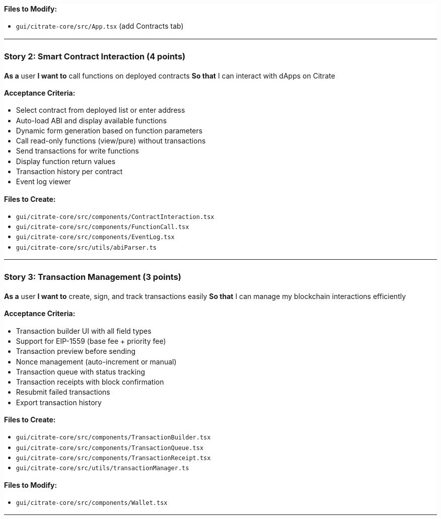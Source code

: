**Files to Modify:**
- `gui/citrate-core/src/App.tsx` (add Contracts tab)

---

### Story 2: Smart Contract Interaction (4 points)
**As a** user
**I want to** call functions on deployed contracts
**So that** I can interact with dApps on Citrate

**Acceptance Criteria:**
- Select contract from deployed list or enter address
- Auto-load ABI and display available functions
- Dynamic form generation based on function parameters
- Call read-only functions (view/pure) without transactions
- Send transactions for write functions
- Display function return values
- Transaction history per contract
- Event log viewer

**Files to Create:**
- `gui/citrate-core/src/components/ContractInteraction.tsx`
- `gui/citrate-core/src/components/FunctionCall.tsx`
- `gui/citrate-core/src/components/EventLog.tsx`
- `gui/citrate-core/src/utils/abiParser.ts`

---

### Story 3: Transaction Management (3 points)
**As a** user
**I want to** create, sign, and track transactions easily
**So that** I can manage my blockchain interactions efficiently

**Acceptance Criteria:**
- Transaction builder UI with all field types
- Support for EIP-1559 (base fee + priority fee)
- Transaction preview before sending
- Nonce management (auto-increment or manual)
- Transaction queue with status tracking
- Transaction receipts with block confirmation
- Resubmit failed transactions
- Export transaction history

**Files to Create:**
- `gui/citrate-core/src/components/TransactionBuilder.tsx`
- `gui/citrate-core/src/components/TransactionQueue.tsx`
- `gui/citrate-core/src/components/TransactionReceipt.tsx`
- `gui/citrate-core/src/utils/transactionManager.ts`

**Files to Modify:**
- `gui/citrate-core/src/components/Wallet.tsx`

---
